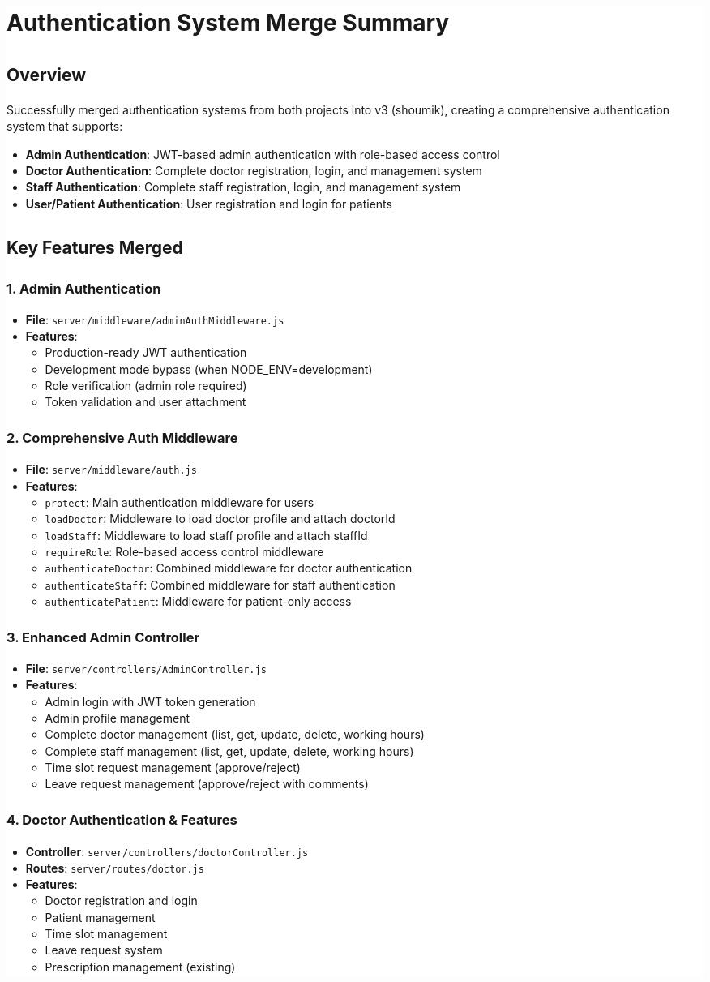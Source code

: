 # Authentication System Merge Summary

## Overview
Successfully merged authentication systems from both projects into v3 (shoumik), creating a comprehensive authentication system that supports:

- **Admin Authentication**: JWT-based admin authentication with role-based access control
- **Doctor Authentication**: Complete doctor registration, login, and management system  
- **Staff Authentication**: Complete staff registration, login, and management system
- **User/Patient Authentication**: User registration and login for patients

## Key Features Merged

### 1. Admin Authentication
- **File**: `server/middleware/adminAuthMiddleware.js`
- **Features**:
  - Production-ready JWT authentication
  - Development mode bypass (when NODE_ENV=development)
  - Role verification (admin role required)
  - Token validation and user attachment

### 2. Comprehensive Auth Middleware
- **File**: `server/middleware/auth.js`
- **Features**:
  - `protect`: Main authentication middleware for users
  - `loadDoctor`: Middleware to load doctor profile and attach doctorId
  - `loadStaff`: Middleware to load staff profile and attach staffId
  - `requireRole`: Role-based access control middleware
  - `authenticateDoctor`: Combined middleware for doctor authentication
  - `authenticateStaff`: Combined middleware for staff authentication
  - `authenticatePatient`: Middleware for patient-only access

### 3. Enhanced Admin Controller
- **File**: `server/controllers/AdminController.js`
- **Features**:
  - Admin login with JWT token generation
  - Admin profile management
  - Complete doctor management (list, get, update, delete, working hours)
  - Complete staff management (list, get, update, delete, working hours)
  - Time slot request management (approve/reject)
  - Leave request management (approve/reject with comments)

### 4. Doctor Authentication & Features
- **Controller**: `server/controllers/doctorController.js`
- **Routes**: `server/routes/doctor.js`
- **Features**:
  - Doctor registration and login
  - Patient management
  - Time slot management
  - Leave request system
  - Prescription management (existing)
